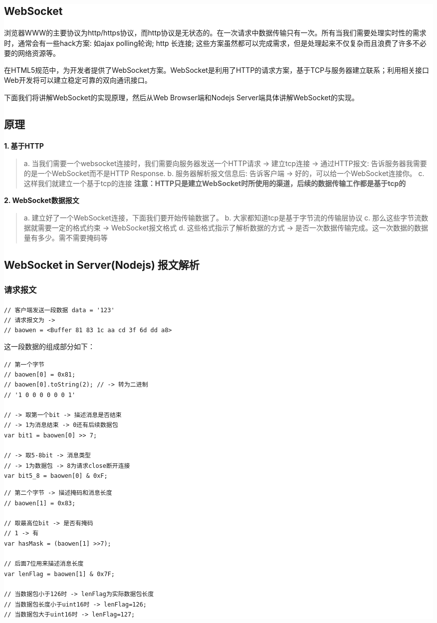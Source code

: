 ## WebSocket

浏览器WWW的主要协议为http/https协议，而http协议是无状态的。在一次请求中数据传输只有一次。所有当我们需要处理实时性的需求时，通常会有一些hack方案: 如ajax polling轮询; http 长连接; 这些方案虽然都可以完成需求，但是处理起来不仅复杂而且浪费了许多不必要的网络资源等。

在HTML5规范中，为开发者提供了WebSocket方案。WebSocket是利用了HTTP的请求方案，基于TCP与服务器建立联系；利用相关接口Web开发将可以建立稳定可靠的双向通讯接口。

下面我们将讲解WebSocket的实现原理，然后从Web Browser端和Nodejs Server端具体讲解WebSocket的实现。

## 原理

**1. 基于HTTP**

> a. 当我们需要一个websocket连接时，我们需要向服务器发送一个HTTP请求 -> 建立tcp连接 -> 通过HTTP报文: 告诉服务器我需要的是一个WebSocket而不是HTTP Response.
> b. 服务器解析报文信息后: 告诉客户端 -> 好的，可以给一个WebSocket连接你。
> c. 这样我们就建立一个基于tcp的连接
> **注意：HTTP只是建立WebSocket时所使用的渠道，后续的数据传输工作都是基于tcp的**

**2. WebSocket数据报文**

> a. 建立好了一个WebSocket连接，下面我们要开始传输数据了。
> b. 大家都知道tcp是基于字节流的传输层协议
> c. 那么这些字节流数据就需要一定的格式约束 -> WebSocket报文格式
> d. 这些格式指示了解析数据的方式 -> 是否一次数据传输完成。这一次数据的数据量有多少。需不需要掩码等

## WebSocket in Server(Nodejs) 报文解析

### 请求报文

```
// 客户端发送一段数据 data = '123'
// 请求报文为 ->
// baowen = <Buffer 81 83 1c aa cd 3f 6d dd a8>
```
这一段数据的组成部分如下：
```
// 第一个字节
// baowen[0] = 0x81;
// baowen[0].toString(2); // -> 转为二进制
// '1 0 0 0 0 0 0 1'

// -> 取第一个bit -> 描述消息是否结束
// -> 1为消息结束 -> 0还有后续数据包
var bit1 = baowen[0] >> 7;

// -> 取5-8bit -> 消息类型
// -> 1为数据包 -> 8为请求close断开连接
var bit5_8 = baowen[0] & 0xF;
```

```
// 第二个字节 -> 描述掩码和消息长度
// baowen[1] = 0x83;

// 取最高位bit -> 是否有掩码
// 1 -> 有
var hasMask = (baowen[1] >>7);

// 后面7位用来描述消息长度
var lenFlag = baowen[1] & 0x7F;

// 当数据包小于126时 -> lenFlag为实际数据包长度
// 当数据包长度小于uint16时 -> lenFlag=126;
// 当数据包大于uint16时 -> lenFlag=127;
```
